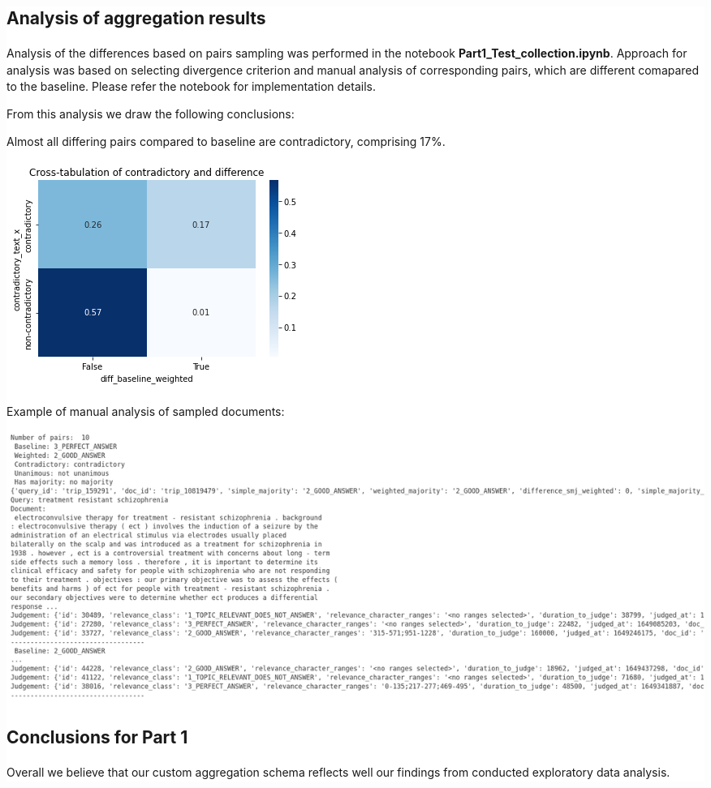 ## Analysis of aggregation results

Analysis of the differences based on pairs sampling was performed in the notebook **Part1_Test_collection.ipynb**. Approach for analysis was based on selecting divergence criterion and manual analysis of corresponding pairs, which are different comapared to the baseline. Please refer the notebook for implementation details.

From this analysis we draw the following conclusions: 

Almost all differing pairs compared to baseline are contradictory, comprising 17%. 

![alt text](images/image-8.png)

Example of manual analysis of sampled documents:

![alt text](images/image-9.png)

## Conclusions for Part 1

Overall we believe that our custom aggregation schema reflects well our findings from conducted exploratory data analysis. 
